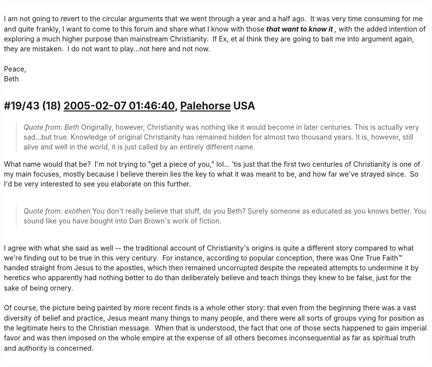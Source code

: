 <br>
I am not going to revert to the circular arguments that we went through a year and a half ago.  It was very time consuming for me and quite frankly, I want to come to this forum and share what I know with those
<i>
 <b>
  that want to know it
 </b>
 ,
</i>
with the added intention of exploring a much higher purpose than mainstream Christianity.  If Ex, et al think they are going to bait me into argument again, they are mistaken.  I do not want to play...not here and not now.
<br>
<br>
Peace,
<br>
Beth
</section>

## \#19/43 (18) [2005-02-07 01:46:40](https://www.astralpulse.com/forums/index.php?msg=147623), [Palehorse](https://www.astralpulse.com/forums/profile/?u=5313) USA ##
<section>
<blockquote class="bbc_standard_quote">
 <cite>
  Quote from: Beth
 </cite>
 Originally, however, Christianity was nothing like it would become in later centuries. This is actually very sad...but true. Knowledge of original Christianity has remained hidden for almost two thousand years. It is, however, still alive and well in the world, it is just called by an entirely different name.
</blockquote>
What name would that be?  I'm not trying to "get a piece of you," lol... 'tis just that the first two centuries of Christianity is one of my main focuses, mostly because I believe therein lies the key to what it was meant to be, and how far we've strayed since.  So I'd be very interested to see you elaborate on this further.
<br>
<br>
<blockquote class="bbc_standard_quote">
 <cite>
  Quote from: exothen
 </cite>
 You don't really believe that stuff, do you Beth? Surely someone as educated as you knows better. You sound like you have bought into Dan Brown's work of fiction.
</blockquote>
<br>
I agree with what she said as well -- the traditional account of Christianity's origins is quite a different story compared to what we're finding out to be true in this very century.  For instance, according to popular conception, there was One True Faith™ handed straight from Jesus to the apostles, which then remained uncorrupted despite the repeated attempts to undermine it by heretics who apparently had nothing better to do than deliberately believe and teach things they knew to be false, just for the sake of being ornery.
<br>
<br>
Of course, the picture being painted by more recent finds is a whole other story: that even from the beginning there was a vast diversity of belief and practice, Jesus meant many things to many people, and there were all sorts of groups vying for position as the legitimate heirs to the Christian message.  When that is understood, the fact that one of those sects happened to gain imperial favor and was then imposed on the whole empire at the expense of all others becomes inconsequential as far as spiritual truth and authority is concerned.
<br>
<br>